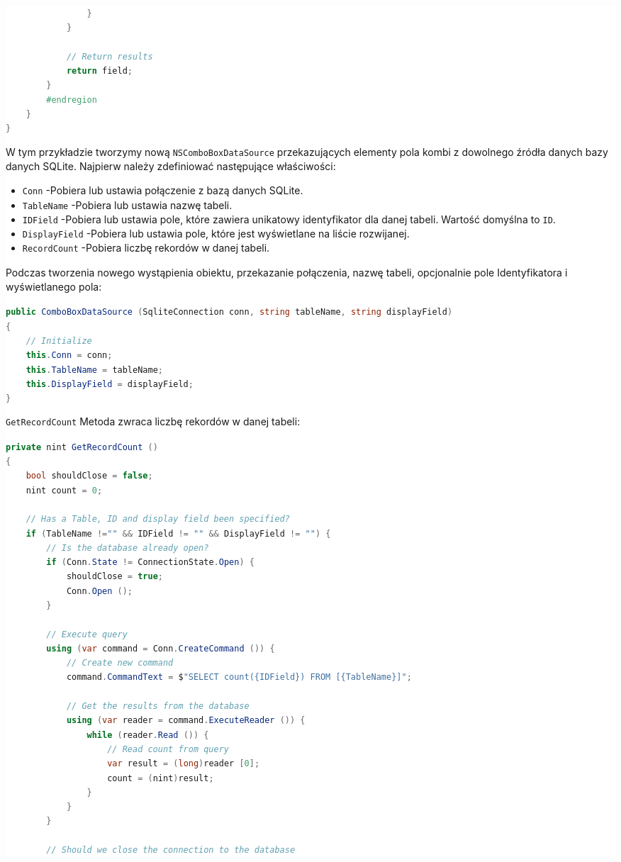 ```csharp
                }
            }

            // Return results
            return field;
        }
        #endregion
    }
}
```

W tym przykładzie tworzymy nową `NSComboBoxDataSource` przekazujących elementy pola kombi z dowolnego źródła danych bazy danych SQLite. Najpierw należy zdefiniować następujące właściwości:

- `Conn` -Pobiera lub ustawia połączenie z bazą danych SQLite.
- `TableName` -Pobiera lub ustawia nazwę tabeli.
- `IDField` -Pobiera lub ustawia pole, które zawiera unikatowy identyfikator dla danej tabeli. Wartość domyślna to `ID`.
- `DisplayField` -Pobiera lub ustawia pole, które jest wyświetlane na liście rozwijanej.
- `RecordCount` -Pobiera liczbę rekordów w danej tabeli.

Podczas tworzenia nowego wystąpienia obiektu, przekazanie połączenia, nazwę tabeli, opcjonalnie pole Identyfikatora i wyświetlanego pola:

```csharp
public ComboBoxDataSource (SqliteConnection conn, string tableName, string displayField)
{
    // Initialize
    this.Conn = conn;
    this.TableName = tableName;
    this.DisplayField = displayField;
}
```

`GetRecordCount` Metoda zwraca liczbę rekordów w danej tabeli:

```csharp
private nint GetRecordCount ()
{
    bool shouldClose = false;
    nint count = 0;

    // Has a Table, ID and display field been specified?
    if (TableName !="" && IDField != "" && DisplayField != "") {
        // Is the database already open?
        if (Conn.State != ConnectionState.Open) {
            shouldClose = true;
            Conn.Open ();
        }

        // Execute query
        using (var command = Conn.CreateCommand ()) {
            // Create new command
            command.CommandText = $"SELECT count({IDField}) FROM [{TableName}]";

            // Get the results from the database
            using (var reader = command.ExecuteReader ()) {
                while (reader.Read ()) {
                    // Read count from query
                    var result = (long)reader [0];
                    count = (nint)result;
                }
            }
        }

        // Should we close the connection to the database
```
